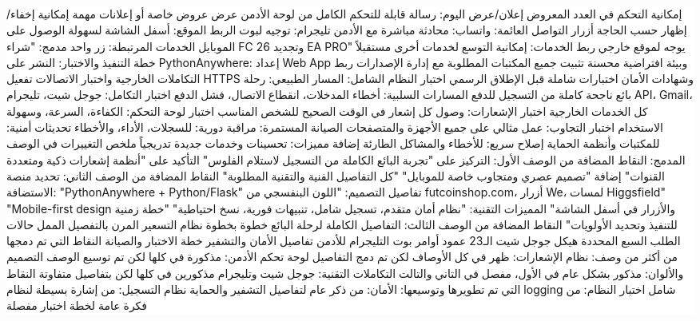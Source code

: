إمكانية التحكم في العدد المعروض
إعلان/عرض اليوم:
رسالة قابلة للتحكم الكامل من لوحة الأدمن
عرض عروض خاصة أو إعلانات مهمة
إمكانية إخفاء/إظهار حسب الحاجة
أزرار التواصل العائمة:
واتساب: محادثة مباشرة مع الأدمن
تليجرام: توجيه لبوت الربط
الموقع: أسفل الشاشة لسهولة الوصول على الموبايل
الخدمات المرتبطة:
زر واحد مدمج: "شراء FC 26 وتجديد EA PRO" يوجه لموقع خارجي
ربط الخدمات: إمكانية التوسع لخدمات أخرى مستقبلاً
خطة التنفيذ والاختبار:
النشر على PythonAnywhere:
إعداد Web App وبيئة افتراضية محسنة
تثبيت جميع المكتبات المطلوبة مع إدارة الإصدارات
ربط التكاملات الخارجية واختبار الاتصالات
تفعيل HTTPS وشهادات الأمان
اختبارات شاملة قبل الإطلاق الرسمي
اختبار النظام الشامل:
المسار الطبيعي: رحلة بائع ناجحة كاملة من التسجيل للدفع
المسارات السلبية: أخطاء المدخلات، انقطاع الاتصال، فشل الدفع
اختبار التكامل: جوجل شيت، تليجرام API، Gmail، كل الخدمات الخارجية
اختبار الإشعارات: وصول كل إشعار في الوقت الصحيح للشخص المناسب
اختبار لوحة التحكم: الكفاءة، السرعة، وسهولة الاستخدام
اختبار التجاوب: عمل مثالي على جميع الأجهزة والمتصفحات
الصيانة المستمرة:
مراقبة دورية: للسجلات، الأداء، والأخطاء
تحديثات أمنية: للمكتبات وأنظمة الحماية
إصلاح سريع: للأخطاء والمشاكل الطارئة
إضافة مميزات: تحسينات وخدمات جديدة تدريجياً
ملخص التغييرات في الوصف المدمج:
النقاط المضافة من الوصف الأول:
التركيز على "تجربة البائع الكاملة من التسجيل لاستلام الفلوس"
التأكيد على "أنظمة إشعارات ذكية ومتعددة القنوات"
إضافة "تصميم عصري ومتجاوب خاصة للموبايل"
"كل التفاصيل الفنية والتقنية المطلوبة"
النقاط المضافة من الوصف الثاني:
تحديد منصة الاستضافة: "PythonAnywhere + Python/Flask"
تفاصيل التصميم: "اللون البنفسجي من futcoinshop.com، أزرار We، لمسات Higgsfield"
"Mobile-first design والأزرار في أسفل الشاشة"
المميزات التقنية: "نظام أمان متقدم، تسجيل شامل، تنبيهات فورية، نسخ احتياطية"
"خطة زمنية للتنفيذ وتحديد الأولويات"
النقاط المضافة من الوصف الثالث:
التفاصيل الكاملة لرحلة البائع خطوة بخطوة
نظام التسعير المرن بالتفصيل الممل
حالات الطلب السبع المحددة
هيكل جوجل شيت الـ23 عمود
أوامر بوت التليجرام للأدمن
تفاصيل الأمان والتشفير
خطة الاختبار والصيانة
النقاط التي تم دمجها من أكثر من وصف:
نظام الإشعارات: ظهر في كل الأوصاف لكن تم دمج التفاصيل
لوحة تحكم الأدمن: مذكورة في كلها لكن تم توسيع الوصف
التصميم والألوان: مذكور بشكل عام في الأول، مفصل في التاني والتالت
التكاملات التقنية: جوجل شيت وتليجرام مذكورين في كلها لكن بتفاصيل متفاوتة
النقاط التي تم تطويرها وتوسيعها:
الأمان: من ذكر عام لتفاصيل التشفير والحماية
نظام التسجيل: من إشارة بسيطة لنظام logging شامل
اختبار النظام: من فكرة عامة لخطة اختبار مفصلة
